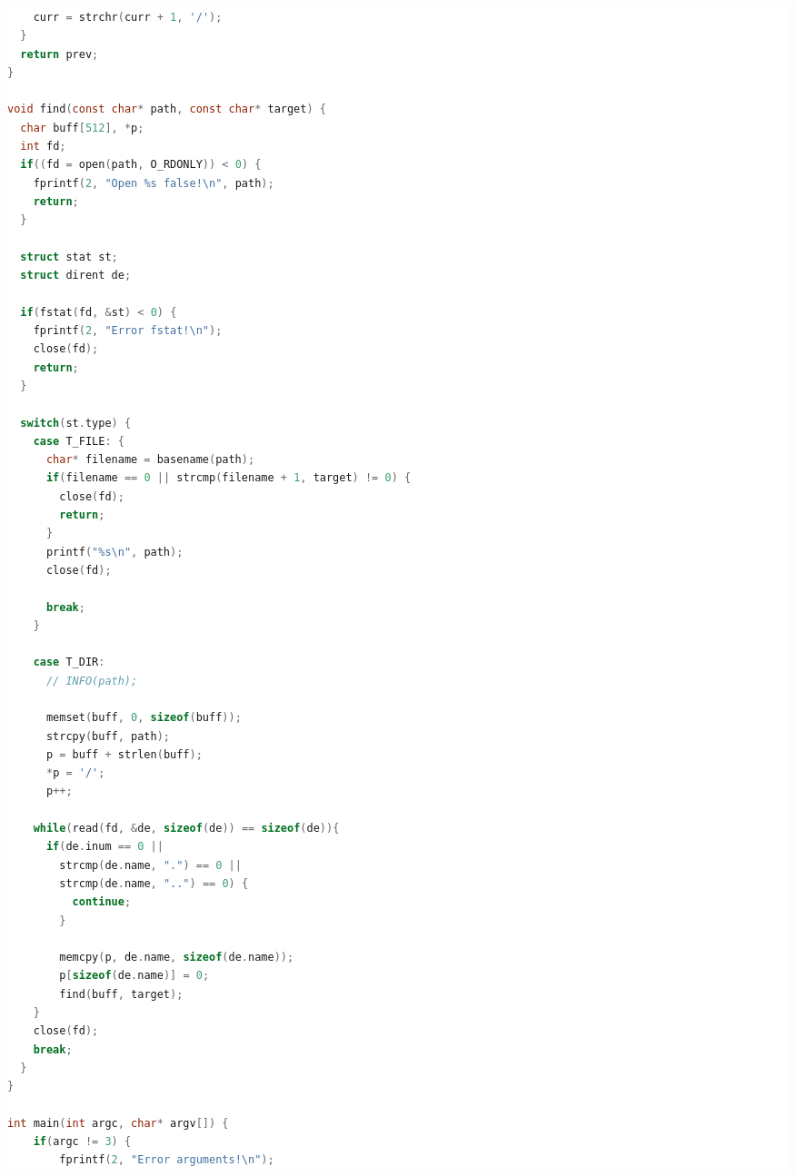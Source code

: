 ```c
    curr = strchr(curr + 1, '/');
  }
  return prev;
}

void find(const char* path, const char* target) {
  char buff[512], *p;
  int fd;
  if((fd = open(path, O_RDONLY)) < 0) {
    fprintf(2, "Open %s false!\n", path);
    return;
  }

  struct stat st;
  struct dirent de;

  if(fstat(fd, &st) < 0) {
    fprintf(2, "Error fstat!\n");
    close(fd);
    return;
  }

  switch(st.type) {
    case T_FILE: {
      char* filename = basename(path);
      if(filename == 0 || strcmp(filename + 1, target) != 0) {
        close(fd);
        return;
      }
      printf("%s\n", path);
      close(fd);

      break;
    }

    case T_DIR:
      // INFO(path);

      memset(buff, 0, sizeof(buff));
      strcpy(buff, path);
      p = buff + strlen(buff);
      *p = '/';
      p++;

    while(read(fd, &de, sizeof(de)) == sizeof(de)){
      if(de.inum == 0 || 
        strcmp(de.name, ".") == 0 ||
        strcmp(de.name, "..") == 0) {
          continue;
        }

        memcpy(p, de.name, sizeof(de.name));
        p[sizeof(de.name)] = 0;
        find(buff, target);
    }
    close(fd);
    break;
  }
}

int main(int argc, char* argv[]) {
    if(argc != 3) {
        fprintf(2, "Error arguments!\n");
```